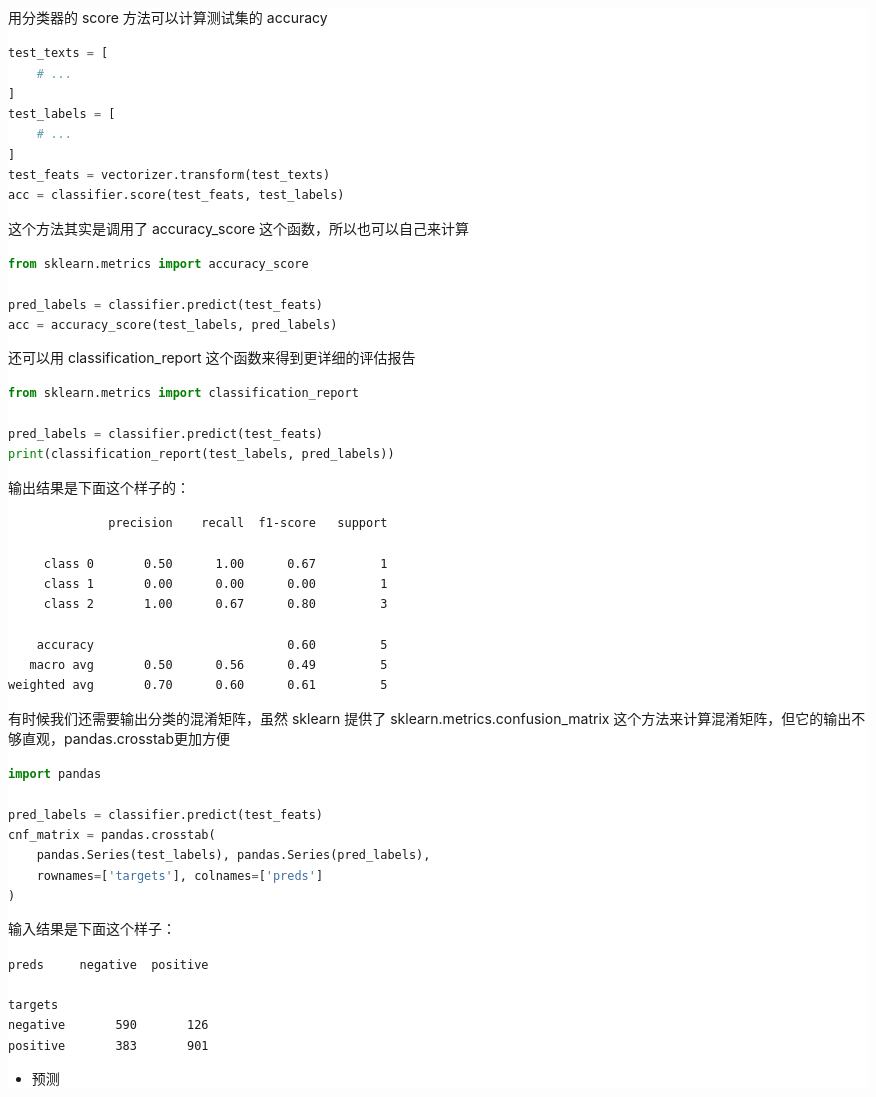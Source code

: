 用分类器的 score 方法可以计算测试集的 accuracy
```python
test_texts = [
    # ...
]
test_labels = [
    # ...
]
test_feats = vectorizer.transform(test_texts)
acc = classifier.score(test_feats, test_labels)
```
这个方法其实是调用了 accuracy_score 这个函数，所以也可以自己来计算
```python
from sklearn.metrics import accuracy_score

pred_labels = classifier.predict(test_feats)
acc = accuracy_score(test_labels, pred_labels)
```
还可以用 classification_report 这个函数来得到更详细的评估报告
```python
from sklearn.metrics import classification_report

pred_labels = classifier.predict(test_feats)
print(classification_report(test_labels, pred_labels))
```
输出结果是下面这个样子的：
```
              precision    recall  f1-score   support

     class 0       0.50      1.00      0.67         1
     class 1       0.00      0.00      0.00         1
     class 2       1.00      0.67      0.80         3

    accuracy                           0.60         5
   macro avg       0.50      0.56      0.49         5
weighted avg       0.70      0.60      0.61         5
```
有时候我们还需要输出分类的混淆矩阵，虽然 sklearn 提供了 sklearn.metrics.confusion_matrix 这个方法来计算混淆矩阵，但它的输出不够直观，pandas.crosstab更加方便
```python
import pandas

pred_labels = classifier.predict(test_feats)
cnf_matrix = pandas.crosstab(
    pandas.Series(test_labels), pandas.Series(pred_labels),
    rownames=['targets'], colnames=['preds']
)
```
输入结果是下面这个样子：
```
preds     negative  positive

targets
negative       590       126
positive       383       901
```
* 预测
